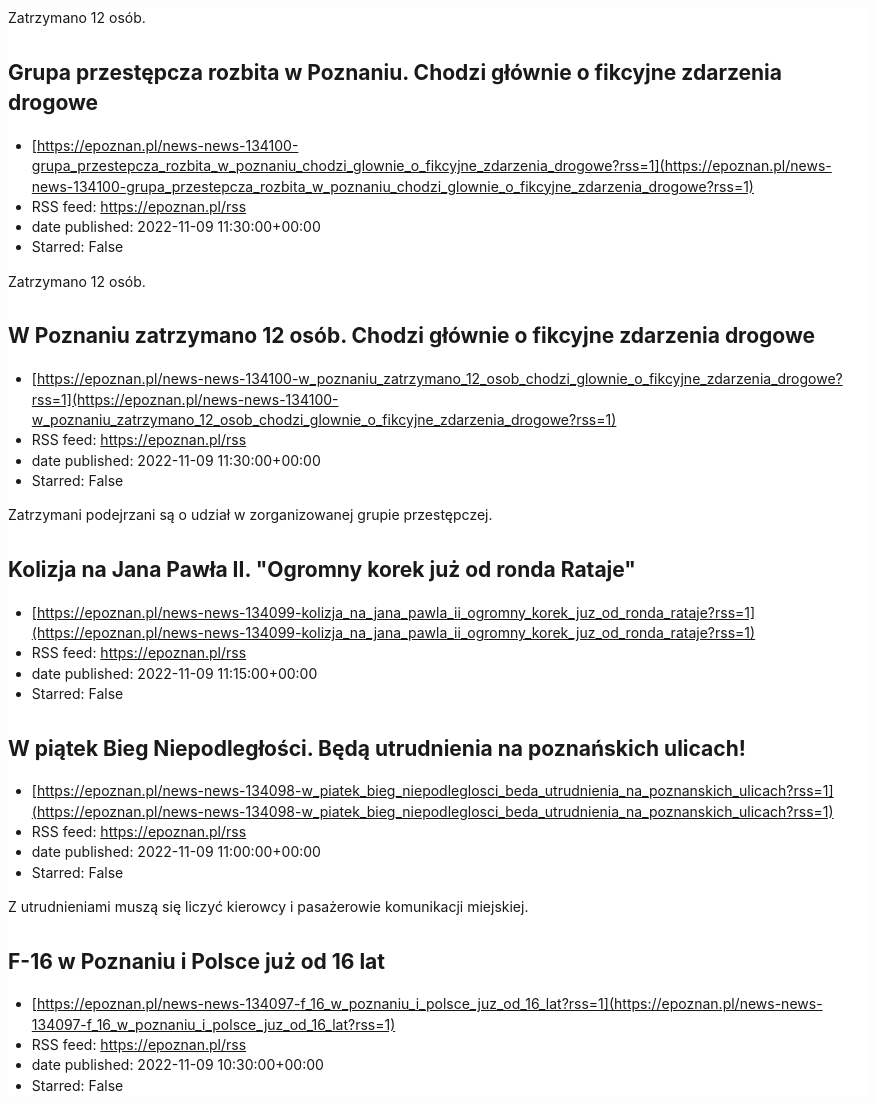 Zatrzymano 12 osób.

## Grupa przestępcza rozbita w Poznaniu. Chodzi głównie o fikcyjne zdarzenia drogowe
 - [https://epoznan.pl/news-news-134100-grupa_przestepcza_rozbita_w_poznaniu_chodzi_glownie_o_fikcyjne_zdarzenia_drogowe?rss=1](https://epoznan.pl/news-news-134100-grupa_przestepcza_rozbita_w_poznaniu_chodzi_glownie_o_fikcyjne_zdarzenia_drogowe?rss=1)
 - RSS feed: https://epoznan.pl/rss
 - date published: 2022-11-09 11:30:00+00:00
 - Starred: False

Zatrzymano 12 osób.

## W Poznaniu zatrzymano 12 osób. Chodzi głównie o fikcyjne zdarzenia drogowe
 - [https://epoznan.pl/news-news-134100-w_poznaniu_zatrzymano_12_osob_chodzi_glownie_o_fikcyjne_zdarzenia_drogowe?rss=1](https://epoznan.pl/news-news-134100-w_poznaniu_zatrzymano_12_osob_chodzi_glownie_o_fikcyjne_zdarzenia_drogowe?rss=1)
 - RSS feed: https://epoznan.pl/rss
 - date published: 2022-11-09 11:30:00+00:00
 - Starred: False

Zatrzymani podejrzani są o udział w zorganizowanej grupie przestępczej.

## Kolizja na Jana Pawła II. &quot;Ogromny korek już od ronda Rataje&quot;
 - [https://epoznan.pl/news-news-134099-kolizja_na_jana_pawla_ii_ogromny_korek_juz_od_ronda_rataje?rss=1](https://epoznan.pl/news-news-134099-kolizja_na_jana_pawla_ii_ogromny_korek_juz_od_ronda_rataje?rss=1)
 - RSS feed: https://epoznan.pl/rss
 - date published: 2022-11-09 11:15:00+00:00
 - Starred: False



## W piątek Bieg Niepodległości. Będą utrudnienia na poznańskich ulicach!
 - [https://epoznan.pl/news-news-134098-w_piatek_bieg_niepodleglosci_beda_utrudnienia_na_poznanskich_ulicach?rss=1](https://epoznan.pl/news-news-134098-w_piatek_bieg_niepodleglosci_beda_utrudnienia_na_poznanskich_ulicach?rss=1)
 - RSS feed: https://epoznan.pl/rss
 - date published: 2022-11-09 11:00:00+00:00
 - Starred: False

Z utrudnieniami muszą się liczyć kierowcy i pasażerowie komunikacji miejskiej.

## F-16 w Poznaniu i Polsce już od 16 lat
 - [https://epoznan.pl/news-news-134097-f_16_w_poznaniu_i_polsce_juz_od_16_lat?rss=1](https://epoznan.pl/news-news-134097-f_16_w_poznaniu_i_polsce_juz_od_16_lat?rss=1)
 - RSS feed: https://epoznan.pl/rss
 - date published: 2022-11-09 10:30:00+00:00
 - Starred: False
